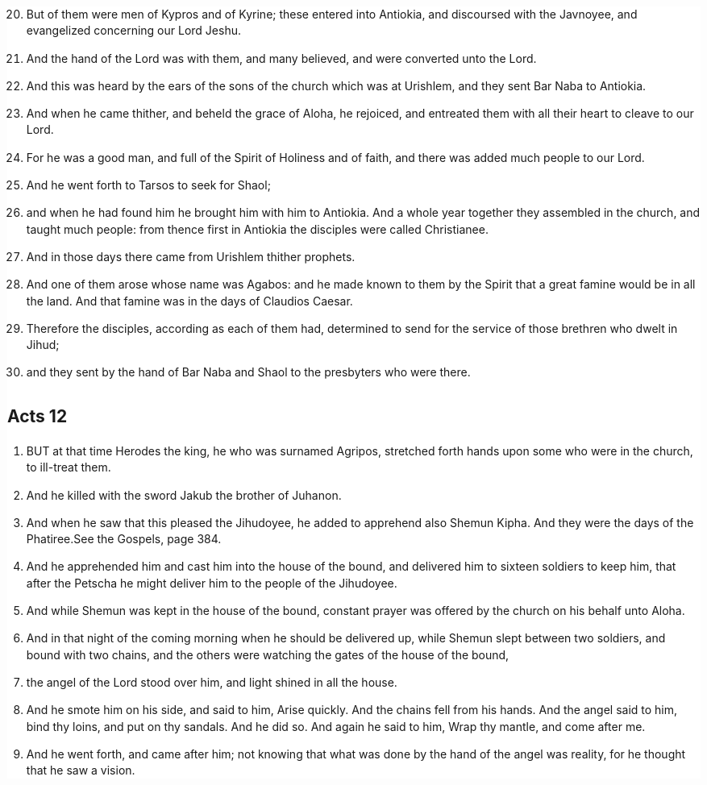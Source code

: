 20. But of them were men of Kypros and of Kyrine; these entered into Antiokia, and discoursed with the Javnoyee, and evangelized concerning our Lord Jeshu.

21. And the hand of the Lord was with them, and many believed, and were converted unto the Lord.

22. And this was heard by the ears of the sons of the church which was at Urishlem, and they sent Bar Naba to Antiokia.

23. And when he came thither, and beheld the grace of Aloha, he rejoiced, and entreated them with all their heart to cleave to our Lord.

24. For he was a good man, and full of the Spirit of Holiness and of faith, and there was added much people to our Lord.

25. And he went forth to Tarsos to seek for Shaol;

26. and when he had found him he brought him with him to Antiokia. And a whole year together they assembled in the church, and taught much people: from thence first in Antiokia the disciples were called Christianee.

27. And in those days there came from Urishlem thither prophets.

28. And one of them arose whose name was Agabos: and he made known to them by the Spirit that a great famine would be in all the land. And that famine was in the days of Claudios Caesar.

29. Therefore the disciples, according as each of them had, determined to send for the service of those brethren who dwelt in Jihud;

30. and they sent by the hand of Bar Naba and Shaol to the presbyters who were there.

## Acts 12

1. BUT at that time Herodes the king, he who was surnamed Agripos, stretched forth hands upon some who were in the church, to ill-treat them.

2. And he killed with the sword Jakub the brother of Juhanon.

3. And when he saw that this pleased the Jihudoyee, he added to apprehend also Shemun Kipha. And they were the days of the Phatiree.See the Gospels, page 384.

4. And he apprehended him and cast him into the house of the bound, and delivered him to sixteen soldiers to keep him, that after the Petscha he might deliver him to the people of the Jihudoyee.

5. And while Shemun was kept in the house of the bound, constant prayer was offered by the church on his behalf unto Aloha.

6. And in that night of the coming morning when he should be delivered up, while Shemun slept between two soldiers, and bound with two chains, and the others were watching the gates of the house of the bound,

7. the angel of the Lord stood over him, and light shined in all the house.

8. And he smote him on his side, and said to him, Arise quickly. And the chains fell from his hands. And the angel said to him, bind thy loins, and put on thy sandals. And he did so. And again he said to him, Wrap thy mantle, and come after me.

9. And he went forth, and came after him; not knowing that what was done by the hand of the angel was reality, for he thought that he saw a vision.
